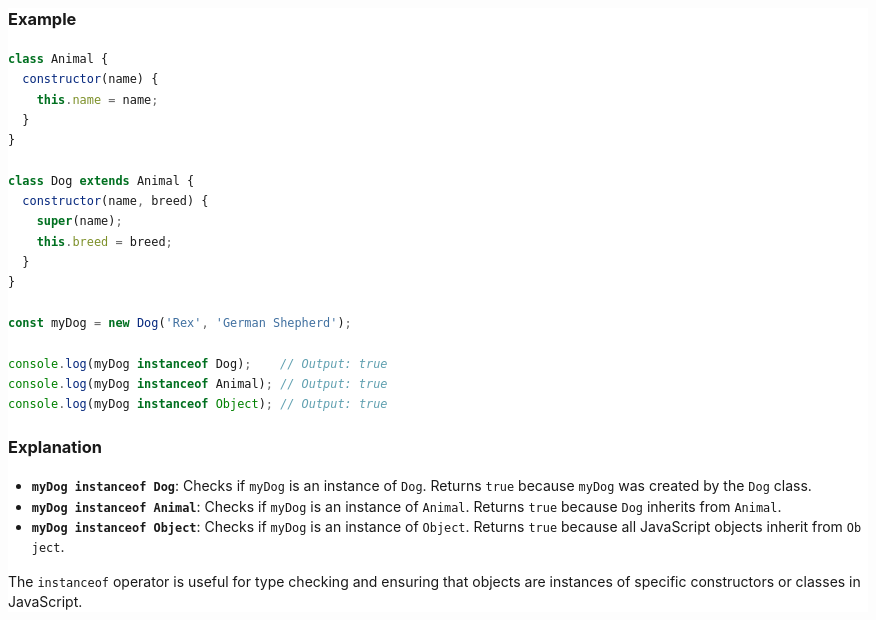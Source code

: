 ### Example

```javascript
class Animal {
  constructor(name) {
    this.name = name;
  }
}

class Dog extends Animal {
  constructor(name, breed) {
    super(name);
    this.breed = breed;
  }
}

const myDog = new Dog('Rex', 'German Shepherd');

console.log(myDog instanceof Dog);    // Output: true
console.log(myDog instanceof Animal); // Output: true
console.log(myDog instanceof Object); // Output: true
```

### Explanation
- **`myDog instanceof Dog`**: Checks if `myDog` is an instance of `Dog`. Returns `true` because `myDog` was created by the `Dog` class.
- **`myDog instanceof Animal`**: Checks if `myDog` is an instance of `Animal`. Returns `true` because `Dog` inherits from `Animal`.
- **`myDog instanceof Object`**: Checks if `myDog` is an instance of `Object`. Returns `true` because all JavaScript objects inherit from `Object`.

The `instanceof` operator is useful for type checking and ensuring that objects are instances of specific constructors or classes in JavaScript.

